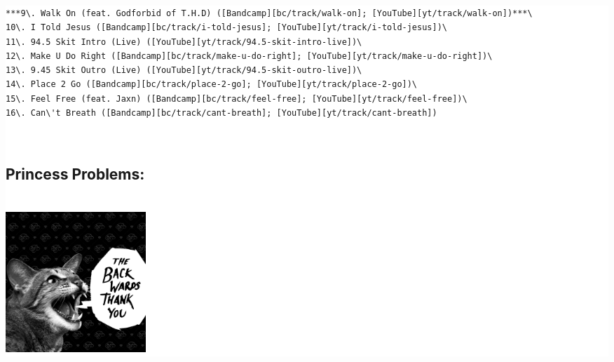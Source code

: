     ***9\. Walk On (feat. Godforbid of T.H.D) ([Bandcamp][bc/track/walk-on]; [YouTube][yt/track/walk-on])***\
    10\. I Told Jesus ([Bandcamp][bc/track/i-told-jesus]; [YouTube][yt/track/i-told-jesus])\
    11\. 94.5 Skit Intro (Live) ([YouTube][yt/track/94.5-skit-intro-live])\
    12\. Make U Do Right ([Bandcamp][bc/track/make-u-do-right]; [YouTube][yt/track/make-u-do-right])\
    13\. 9.45 Skit Outro (Live) ([YouTube][yt/track/94.5-skit-outro-live])\
    14\. Place 2 Go ([Bandcamp][bc/track/place-2-go]; [YouTube][yt/track/place-2-go])\
    15\. Feel Free (feat. Jaxn) ([Bandcamp][bc/track/feel-free]; [YouTube][yt/track/feel-free])\
    16\. Can\'t Breath ([Bandcamp][bc/track/cant-breath]; [YouTube][yt/track/cant-breath])

<br>

## Princess Problems:

<br>
<div align="left">
    <img width="200" alt="The Backwards Thank You (2021)" src="images/The Backwards Thank You (2021).png" />
</div>


[bc/album/that-handsome-devil]: https://thathandsomedevil.bandcamp.com/album/that-handsome-devil
[bc/track/standing-room-in-heaven]: https://thathandsomedevil.bandcamp.com/track/standing-room-in-heaven
[bc/track/yada-yada]: https://thathandsomedevil.bandcamp.com/track/yada-yada
[bc/track/sleep-it-off]: https://thathandsomedevil.bandcamp.com/track/sleep-it-off
[bc/track/elephant-bones]: https://thathandsomedevil.bandcamp.com/track/elephant-bones
[bc/track/dating-tips]: https://thathandsomedevil.bandcamp.com/track/dating-tips
[bc/track/miss-america]: https://thathandsomedevil.bandcamp.com/track/miss-america
[bc/track/james-dean]: https://thathandsomedevil.bandcamp.com/track/james-dean
[yt/album/that-handsome-devil]: https://youtube.com/playlist?list=OLAK5uy_nXc2MfhOZn0U1tgDq82Iih5wz7SY7WCD8
[yt/track/standing-room-in-heaven]: https://youtu.be/bbgLUuTOVqI
[yt/track/yada-yada]: https://youtu.be/xx4aWCu2C3o
[yt/track/sleep-it-off]: https://youtu.be/qG3dopE6874
[yt/track/elephant-bones]: https://youtu.be/3ytZKs1ejIo
[yt/track/dating-tips]: https://youtu.be/dC0EKsA0pXM
[yt/track/miss-america]: https://youtu.be/5cCo_Gu2PTs
[yt/track/james-dean]: https://youtu.be/6xFh4de51Cc
[bc/album/a-city-dressed-in-dynamite]: https://thathandsomedevil.bandcamp.com/album/a-city-dressed-in-dynamite
[bc/track/damn-door]: https://thathandsomedevil.bandcamp.com/track/damn-door
[bc/track/wintergreen]: https://thathandsomedevil.bandcamp.com/track/wintergreen
[bc/track/rob-the-prez-o-dent]: https://thathandsomedevil.bandcamp.com/track/rob-the-prez-o-dent
[bc/track/pills-for-everything]: https://thathandsomedevil.bandcamp.com/track/pills-for-everything
[bc/track/cry]: https://thathandsomedevil.bandcamp.com/track/cry
[bc/track/kiss-the-cook]: https://thathandsomedevil.bandcamp.com/track/kiss-the-cook
[bc/track/viva-discordia]: https://thathandsomedevil.bandcamp.com/track/viva-discordia
[bc/track/squares]: https://thathandsomedevil.bandcamp.com/track/squares 
[bc/track/mexico]: https://thathandsomedevil.bandcamp.com/track/mexico
[bc/track/reagans-kids]: None 
[bc/track/treefood]: https://thathandsomedevil.bandcamp.com/track/treefood 
[bc/track/atom-shell]: None
[bc/track/karaoke-burial]: None
[bc/track/power-drunk]: None
[bc/track/powderbomb]: None
[bc/track/romance-is-dead]: None 
[yt/album/a-city-dressed-in-dynamite]: https://youtube.com/playlist?list=PLIJJ-h7l0md-okw1pQ2bP7-BsJbqOU4Zi
[yt/track/damn-door]: https://youtu.be/pOPX5poEP10
[yt/track/wintergreen]: https://youtu.be/g-QT8QawRBc
[yt/track/rob-the-prez-o-dent]: https://youtu.be/QauZ8sDL0-o
[yt/track/pills-for-everything]: https://youtu.be/VWIV6UMLwJA
[yt/track/cry]: https://youtu.be/u8hyoZL1E0E
[yt/track/kiss-the-cook]: https://youtu.be/Juc0AXDZzHc
[yt/track/viva-discordia]: https://youtu.be/wGYvTw-UFK0
[yt/track/squares]: https://youtu.be/PdGHIlfRBbY
[yt/track/mexico]: https://youtu.be/8jIW-FIGfR0
[yt/track/reagans-kids]: https://youtu.be/k2ifwDFvTko
[yt/track/treefood]: https://youtu.be/vxcgnSzSRsE 
[yt/track/atom-shell]: https://youtu.be/OLpNVXxVUmc
[yt/track/karaoke-burial]: https://youtu.be/LR4cBj5PMf0 
[yt/track/power-drunk]: https://youtu.be/7NwX_Xc-n3Q 
[yt/track/powderbomb]: https://youtu.be/r_vi5w3DKMs 
[yt/track/romance-is-dead]: https://youtu.be/S1m7bO96qUg 
[bc/album/enlightenments-for-suckers]: https://thathandsomedevil.bandcamp.com/album/enlightenments-for-suckers
[bc/track/bullet-math]: https://thathandsomedevil.bandcamp.com/track/bullet-math
[bc/track/stockholm-syndrome]: https://thathandsomedevil.bandcamp.com/track/stockholm-syndrome
[bc/track/disco-city]: https://thathandsomedevil.bandcamp.com/track/disco-city
[bc/track/eristocrats-viva-discordia-pt-ii]: https://thathandsomedevil.bandcamp.com/track/eristocrats-viva-discordia-pt-ii
[bc/track/johnny-wouldnt-die]: https://thathandsomedevil.bandcamp.com/track/johnny-wouldnt-die
[yt/album/enlightenments-for-suckers]: https://youtube.com/playlist?list=OLAK5uy_majJ6WvcePY5K0myXTTPz6GlKEQHtVB1o
[yt/track/bullet-math]: https://youtu.be/zkZ6EsbWv0w
[yt/track/stockholm-syndrome]: https://youtu.be/CzpVIA307kM
[yt/track/disco-city]: https://youtu.be/1LLGyj42DX0
[yt/track/eristocrats-viva-discordia-pt-ii]: https://youtu.be/rMJM_w96ek8
[yt/track/johnny-wouldnt-die]: https://youtu.be/1qKuJEVC4hk
[bc/album/the-jungle-book]: https://thathandsomedevil.bandcamp.com/album/the-jungle-book
[bc/track/the-jungle-book/intro]: https://thathandsomedevil.bandcamp.com/track/intro-2
[bc/track/friends]: https://thathandsomedevil.bandcamp.com/track/friends
[bc/track/trust]: https://thathandsomedevil.bandcamp.com/track/trust
[bc/track/march]: https://thathandsomedevil.bandcamp.com/track/march
[bc/track/fire]: https://thathandsomedevil.bandcamp.com/track/fire
[bc/track/bare]: https://thathandsomedevil.bandcamp.com/track/bare
[bc/track/home]: https://thathandsomedevil.bandcamp.com/track/home
[yt/album/the-jungle-book]: https://youtube.com/playlist?list=PL-bZjcpPnZb6Yycz9cOs6vAb-RNfS4f2c
[yt/track/the-jungle-book/intro]: https://youtu.be/zF--QyBKSGo
[yt/track/friends]: https://youtu.be/ykHihH_C3bo
[yt/track/trust]: https://youtu.be/cHHSgEqihis
[yt/track/march]: https://youtu.be/aOo1pNQAlYA
[yt/track/fire]: https://youtu.be/9Bg6jzF0M4I
[yt/track/bare]: https://youtu.be/Bw5BlJd0tdY
[yt/track/home]: https://youtu.be/5QThb9wBtaw
[bc/album/the-heart-goes-to-heaven-the-head-goes-to-hell]: https://thathandsomedevil.bandcamp.com/album/the-heart-goes-to-heaven-the-head-goes-to-hell
[bc/track/adapt]: https://thathandsomedevil.bandcamp.com/track/adapt
[bc/track/beckys-new-car]: https://thathandsomedevil.bandcamp.com/track/beckys-new-car
[bc/track/twist-the-knife]: https://thathandsomedevil.bandcamp.com/track/twist-the-knife
[bc/track/the-u-i-in-suicide]: https://thathandsomedevil.bandcamp.com/track/the-u-i-in-suicide
[bc/track/charlies-inferno]: https://thathandsomedevil.bandcamp.com/track/charlies-inferno
[bc/track/karmakaze]: https://thathandsomedevil.bandcamp.com/track/karmakaze
[bc/track/loving-parasite]: https://thathandsomedevil.bandcamp.com/track/loving-parasite
[bc/track/one-more-try]: https://thathandsomedevil.bandcamp.com/track/one-more-try
[bc/track/buyers-remorse]: https://thathandsomedevil.bandcamp.com/track/buyers-remorse
[bc/track/bored]: https://thathandsomedevil.bandcamp.com/track/bored
[bc/track/my-pen-is-a-shiv]: https://thathandsomedevil.bandcamp.com/track/my-pen-is-a-shiv
[bc/track/inside-you]: https://thathandsomedevil.bandcamp.com/track/inside-you
[bc/track/partys-dead]: https://thathandsomedevil.bandcamp.com/track/partys-dead
[yt/album/the-heart-goes-to-heaven-the-head-goes-to-hell]: https://youtube.com/playlist?list=OLAK5uy_n4xtqFSpEnuXM2DYsSymm4uUeeIPfUEHE
[yt/track/adapt]: https://youtu.be/l6nqeaEuVBM
[yt/track/beckys-new-car]: https://youtu.be/Rl_WOm8C144
[yt/track/twist-the-knife]: https://youtu.be/DKBPTY8XlHY
[yt/track/the-u-i-in-suicide]: https://youtu.be/gF_8jzxpOlM
[yt/track/charlies-inferno]: https://youtu.be/HkSUnEiSVYM
[yt/track/karmakaze]: https://youtu.be/5xgFYY8A6I4
[yt/track/loving-parasite]: https://youtu.be/N7TigQFMVeQ
[yt/track/one-more-try]: https://youtu.be/wv03JNZwjC0
[yt/track/buyers-remorse]: https://youtu.be/DwadeaIDM9M
[yt/track/bored]: https://youtu.be/-3CMRarLD4o
[yt/track/my-pen-is-a-shiv]: https://youtu.be/Fru1Pc-LeU4
[yt/track/inside-you]: https://youtu.be/LQ2OpFsFYB8
[yt/track/partys-dead]: https://youtu.be/qTc4HbvDCB4
[bc/album/drugs-guns-for-everyone]: https://thathandsomedevil.bandcamp.com/album/drugs-guns-for-everyone
[bc/track/no-roots]: https://thathandsomedevil.bandcamp.com/track/no-roots
[bc/track/the-cops]: https://thathandsomedevil.bandcamp.com/track/the-cops
[bc/track/throwing-up]: https://thathandsomedevil.bandcamp.com/track/throwing-up
[bc/track/m=l]: https://thathandsomedevil.bandcamp.com/track/-
[bc/track/party-mom-and-invisible-dad]: https://thathandsomedevil.bandcamp.com/track/party-mom-and-invisible-dad
[bc/track/junkies-in-love]: https://thathandsomedevil.bandcamp.com/track/junkies-in-love
[bc/track/the-face-for-it]: https://thathandsomedevil.bandcamp.com/track/the-face-for-it
[bc/track/70s-tuxedos]: https://thathandsomedevil.bandcamp.com/track/70s-tuxedos
[bc/track/goldfish-brain]: https://thathandsomedevil.bandcamp.com/track/goldfish-brain
[bc/track/time-machine]: https://thathandsomedevil.bandcamp.com/track/time-machine
[bc/track/the-last-ones]: https://thathandsomedevil.bandcamp.com/track/the-last-ones
[bc/track/a-drink-to-death]: https://thathandsomedevil.bandcamp.com/track/a-drink-to-death
[yt/album/drugs-guns-for-everyone]: https://youtube.com/playlist?list=OLAK5uy_l8_cvoI0xvdzaZtGCM-KSw4iBHobYCj2s
[yt/track/no-roots]: https://youtu.be/JIAwCOn3KgU
[yt/track/the-cops]: https://youtu.be/h5uDIk9m2OI
[yt/track/throwing-up]: https://youtu.be/S1JEY3YnUQ4
[yt/track/m=l]: https://youtu.be/WXh8bN5AgNs
[yt/track/party-mom-and-invisible-dad]: https://youtu.be/YNVfkMJ3pAo
[yt/track/junkies-in-love]: https://youtu.be/FpGJq8l8IsU
[yt/track/the-face-for-it]: https://youtu.be/dmnhwMgzVvk
[yt/track/70s-tuxedos]: https://youtu.be/cZzDbYIRM18
[yt/track/goldfish-brain]: https://youtu.be/SjMVAQNJ_VY
[yt/track/time-machine]: https://youtu.be/SmDw3GeVk7U
[yt/track/the-last-ones]: https://youtu.be/jx72BOGm0Jo
[yt/track/a-drink-to-death]: https://youtu.be/MbY7yVp_bYQ
[bc/album/history-is-a-suicide-note]: https://thathandsomedevil.bandcamp.com/album/history-is-a-suicide-note
[bc/track/savages]: https://thathandsomedevil.bandcamp.com/track/savages
[bc/track/fake]: https://thathandsomedevil.bandcamp.com/track/fake
[bc/track/emergency]: https://thathandsomedevil.bandcamp.com/track/emergency
[bc/track/echo-chamber]: https://thathandsomedevil.bandcamp.com/track/echo-chamber
[bc/track/pendulumonium]: https://thathandsomedevil.bandcamp.com/track/pendulumonium
[bc/track/its-trump]: None
[yt/album/history-is-a-suicide-note]: https://youtube.com/playlist?list=OLAK5uy_mxC1Qdeaf9uWRqwp3VTOpaE0gSDHa9jvg
[yt/track/savages]: https://youtu.be/E1l9AQiEgFM
[yt/track/fake]: https://youtu.be/PooXxQvWQTo
[yt/track/emergency]: https://youtu.be/yaHuLlhXlBQ
[yt/track/echo-chamber]: https://youtu.be/n9Jhbm0wvRY
[yt/track/pendulumonium]: https://youtu.be/o9H31zbawXU
[yt/track/its-trump]: https://youtu.be/17AfoH3ns0E
[bc/album/your-parents-are-sellouts]: https://thathandsomedevil.bandcamp.com/album/your-parents-are-sellouts
[bc/track/your-parents-are-sellouts/intro]: https://thathandsomedevil.bandcamp.com/track/intro
[bc/track/the-unpossible]: https://thathandsomedevil.bandcamp.com/track/the-unpossible
[bc/track/dinosaur]: https://thathandsomedevil.bandcamp.com/track/dinosaur
[bc/track/shutup-youre-stupid]: https://thathandsomedevil.bandcamp.com/track/shutup-youre-stupid
[bc/track/hoodlum]: https://thathandsomedevil.bandcamp.com/track/hoodlum
[bc/track/guys-are-gross]: https://thathandsomedevil.bandcamp.com/track/guys-are-gross
[bc/track/date-rape-u]: https://thathandsomedevil.bandcamp.com/track/date-rape-u
[bc/track/everyones-trying-to-kill-me]: https://thathandsomedevil.bandcamp.com/track/everyones-trying-to-kill-me
[bc/track/bad-vibes]: https://thathandsomedevil.bandcamp.com/track/bad-vibes
[bc/track/f2f]: https://thathandsomedevil.bandcamp.com/track/f2f
[bc/track/punch-in-the-face]: https://thathandsomedevil.bandcamp.com/track/punch-in-the-face
[bc/track/evl-ppl]: https://thathandsomedevil.bandcamp.com/track/evl-ppl
[bc/track/la-di-frickin-da]: https://thathandsomedevil.bandcamp.com/track/la-di-frickin-da
[bc/track/outro]: https://thathandsomedevil.bandcamp.com/track/outro
[yt/album/your-parents-are-sellouts]: https://youtube.com/playlist?list=OLAK5uy_mwbS3zBebMV7ZKcUcuEB7Ioz-0RGKv_6w
[yt/track/your-parents-are-sellouts/intro]: https://youtu.be/AHCqyIfK4ak
[yt/track/the-unpossible]: https://youtu.be/aqqRWShqSUk
[yt/track/dinosaur]: https://youtu.be/Zgeyzl7529Q
[yt/track/shutup-youre-stupid]: https://youtu.be/WdlRqbPUANs
[yt/track/hoodlum]: https://youtu.be/3LKsthtTKz8
[yt/track/guys-are-gross]: https://youtu.be/dx5L1UutbW4
[yt/track/date-rape-u]: https://youtu.be/Zy8l1tHpA3w
[yt/track/everyones-trying-to-kill-me]: https://youtu.be/dmM4LHayPsU
[yt/track/bad-vibes]: https://youtu.be/6u9Mxh9gL1Y
[yt/track/f2f]: https://youtu.be/AcuxnUN3J50
[yt/track/punch-in-the-face]: https://youtu.be/wkFeauVx-A8
[yt/track/evl-ppl]: https://youtu.be/ULoyWoF6IYo
[yt/track/la-di-frickin-da]: https://youtu.be/pbbYehMICV4
[yt/track/outro]: https://youtu.be/BuJpR2pKCKM
[bc/album/exploitopia]: https://thathandsomedevil.bandcamp.com/album/exploitopia
[bc/track/the-age-of-men]: https://thathandsomedevil.bandcamp.com/track/the-age-of-men
[bc/track/a-million-bots]: https://thathandsomedevil.bandcamp.com/track/a-million-bots
[bc/track/everybodys-robbing-everyone]: https://thathandsomedevil.bandcamp.com/track/everybodys-robbing-everyone
[bc/track/youre-doing-too-much-cocaine]: https://thathandsomedevil.bandcamp.com/track/youre-doing-too-much-cocaine
[bc/track/gravity-of-the-situation]: https://thathandsomedevil.bandcamp.com/track/gravity-of-the-situation
[bc/track/before-you-were-born]: https://thathandsomedevil.bandcamp.com/track/before-you-were-born
[bc/track/tonight]: https://thathandsomedevil.bandcamp.com/track/tonight
[bc/track/about-you]: https://thathandsomedevil.bandcamp.com/track/about-you
[bc/track/buddha-was-a-rich-boy]: https://thathandsomedevil.bandcamp.com/track/buddha-was-a-rich-boy
[bc/track/kill-the-rat]: https://thathandsomedevil.bandcamp.com/track/kill-the-rat
[bc/track/cleanse-my-algorithm]: https://thathandsomedevil.bandcamp.com/track/cleanse-my-algorithm
[bc/track/crooked-heart]: https://thathandsomedevil.bandcamp.com/track/crooked-heart
[bc/track/the-toilet-that-killed-elvis]: https://thathandsomedevil.bandcamp.com/track/the-toilet-that-killed-elvis
[yt/album/exploitopia]: https://youtube.com/playlist?list=OLAK5uy_lL1y5STya1fc_n1oULAi7KaXoh09tweT4
[yt/track/the-age-of-men]: https://youtu.be/43nIDwAiTp8
[yt/track/a-million-bots]: https://youtu.be/WnP_HAG8O18
[yt/track/everybodys-robbing-everyone]: https://youtu.be/UKSan2UJxJ4
[yt/track/youre-doing-too-much-cocaine]: https://youtu.be/91_yxfukZ6o
[yt/track/gravity-of-the-situation]: https://youtu.be/JlwjiedPvzo
[yt/track/before-you-were-born]: https://youtu.be/AMYNB_fl5gY
[yt/track/tonight]: https://youtu.be/-3__FEja9wY
[yt/track/about-you]: https://youtu.be/AwtN0OgjM-M
[yt/track/buddha-was-a-rich-boy]: https://youtu.be/pi7LOPNKHCg
[yt/track/kill-the-rat]: https://youtu.be/mrRe2qRCDpQ
[yt/track/cleanse-my-algorithm]: https://youtu.be/aDU92P3IJTE
[yt/track/crooked-heart]: https://youtu.be/R9HBtB3CBVA
[yt/track/the-toilet-that-killed-elvis]: https://youtu.be/WemDEG5slzo
[bc/track/charlie-2-the-money-grab]: https://thathandsomedevil.bandcamp.com/track/charlie-2-the-money-grab
[yt/track/dating-tips-(clean)]: https://youtu.be/GpOrN_r4e7c
[yt/track/dating-tips-(album-version)]: https://youtu.be/GpOrN_r4e7c?t=240
[yt/track/dating-tips-(instrumental)]: https://youtu.be/GpOrN_r4e7c?t=475
[yt/track/how-to-get-money]: https://youtu.be/CzkMkr99R8o
[yt/track/how-to-get-money-(instrumental)]: https://youtu.be/GpOrN_r4e7c?t=1004
[yt/track/dont-go]: https://youtu.be/fqxUaA6YDa8
[yt/track/it-aint-easy]: https://youtu.be/MBVFTczvtHI
[yt/track/mr-grinch]: https://youtu.be/tLSrMlFg3KQ
[yt/track/chicken-claw]: https://youtu.be/KvBpm1AGr54 
[yt/track/steady-and-slow]: https://youtu.be/6ukfhdjm4KQ
[yt/track/hey-white-boy]: https://youtu.be/o19Gk9anryY
[yt/track/lucky-me]: https://youtu.be/cPGvn_IglFs
[yt/track/marilyn-loves-heroin]: https://youtu.be/GS5DIOanx78
[yt/track/how-to-get-more-money-and-not-have-to-shoot-somebody]: https://youtu.be/Enz7ZHniQw0
[yt/track/its-a-mans-mans-mans-world]: https://youtu.be/yYnBr7U5U6Q
[yt/track/im-too-sexy]: https://youtu.be/0PsPwuWJxGk
[yt/track/fairytale-of-new-york]: https://youtu.be/3LsnFACuCDg
[yt/track/smilin-with-a-gun-in-your-mouth]: https://youtu.be/L1729ufF37k
[yt/track/chinatown-bench]: https://youtu.be/pZTwO2w5QOg
[yt/track/the-behind-your-back-dance]: https://youtu.be/cSj3obpU3N8
[yt/track/talk-dirty-to-me]: https://youtu.be/q3pZusYXgus
[yt/track/talk-dirty-to-me-alternate-version]: https://youtu.be/kzqEcELY3E8
[yt/track/face-in-the-sun]: https://youtu.be/NnFI604oF7Q
[yt/track/bangbang]: https://youtu.be/yqHf7k0H3Us
[yt/track/guns-of-brixton]: https://youtu.be/5y0fZzcwO34
[yt/track/just-a-gigolo]: https://youtu.be/Jy3JkBL-Ic0 
[yt/track/nuthin-but-a-g-thang]: https://youtu.be/HyH8oOI579U
[yt/track/pills-for-everything-doc-delay-overhaul]: https://youtu.be/yF4g9VP2h3M
[yt/track/viva-discordia-live]: https://youtu.be/_mAIkRR7D14
[yt/track/shutup-youre-stupid-live]: https://youtu.be/mMTPs-VcKLQ
[yt/track/charlies-inferno-live]: https://youtu.be/FvCc_yGhHX8
[yt/track/junkies-in-love-live]: https://youtu.be/nv0sRDZey1A
[yt/track/elephant-bones-gh2-version]: https://youtu.be/yfYXYQ6WBFk
[yt/track/powderbomb-alternate-version]: https://youtu.be/sUg452wQE4Y
[yt/track/charlie-2-the-money-grab]: https://youtu.be/Fm_vImqpyOw
[bc/album/jesus-chrysler]: https://godforbid.bandcamp.com/album/jesus-chrysler
[bc/track/previous-behavior]: https://godforbid.bandcamp.com/track/previous-behavior-prod-louis-mackey
[bc/track/brother]: https://godforbid.bandcamp.com/track/brother-prod-dj-7l
[bc/track/the-problem]: https://godforbid.bandcamp.com/track/the-problem-prod-louis-mackey
[bc/track/black-elk]: https://godforbid.bandcamp.com/track/black-elk-prod-dr-quandary
[bc/track/where-the-lonely-go]: https://godforbid.bandcamp.com/track/where-the-lonely-go-prod-louis-mackey